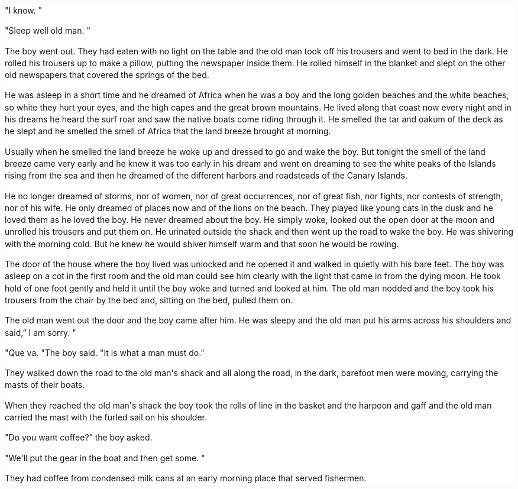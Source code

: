 "I know. " 

"Sleep well old man. " 

The boy went out. They had eaten with no light on the table and the old man took 
off his trousers and went to bed in the dark. He rolled his trousers up to make a pillow, 
putting the newspaper inside them. He rolled himself in the blanket and slept on the 
other old newspapers that covered the springs of the bed. 

He was asleep in a short time and he dreamed of Africa when he was a boy and 
the long golden beaches and the white beaches, so white they hurt your eyes, and the 
high capes and the great brown mountains. He lived along that coast now every night 
and in his dreams he heard the surf roar and saw the native boats come riding through 
it. He smelled the tar and oakum of the deck as he slept and he smelled the smell of 
Africa that the land breeze brought at morning. 

Usually when he smelled the land breeze he woke up and dressed to go and wake 
the boy. But tonight the smell of the land breeze came very early and he knew it was 
too early in his dream and went on dreaming to see the white peaks of the Islands 
rising from the sea and then he dreamed of the different harbors and roadsteads of the 
Canary Islands. 

He no longer dreamed of storms, nor of women, nor of great occurrences, nor of 
great fish, nor fights, nor contests of strength, nor of his wife. He only dreamed of 
places now and of the lions on the beach. They played like young cats in the dusk and 
he loved them as he loved the boy. He never dreamed about the boy. He simply woke, 
looked out the open door at the moon and unrolled his trousers and put them on. He 
urinated outside the shack and then went up the road to wake the boy. He was 
shivering with the morning cold. But he knew he would shiver himself warm and that 
soon he would be rowing. 

The door of the house where the boy lived was unlocked and he opened it and 
walked in quietly with his bare feet. The boy was asleep on a cot in the first room and 
the old man could see him clearly with the light that came in from the dying moon. He 
took hold of one foot gently and held it until the boy woke and turned and looked at 
him. The old man nodded and the boy took his trousers from the chair by the bed and, 
sitting on the bed, pulled them on. 

The old man went out the door and the boy came after him. He was sleepy and 
the old man put his arms across his shoulders and said,” I am sorry. " 


"Que va. "The boy said. "It is what a man must do." 

They walked down the road to the old man's shack and all along the road, in the 
dark, barefoot men were moving, carrying the masts of their boats. 

When they reached the old man's shack the boy took the rolls of line in the basket 
and the harpoon and gaff and the old man carried the mast with the furled sail on his 
shoulder. 

"Do you want coffee?” the boy asked. 

"We'll put the gear in the boat and then get some. " 

They had coffee from condensed milk cans at an early morning place that served 
fishermen. 
